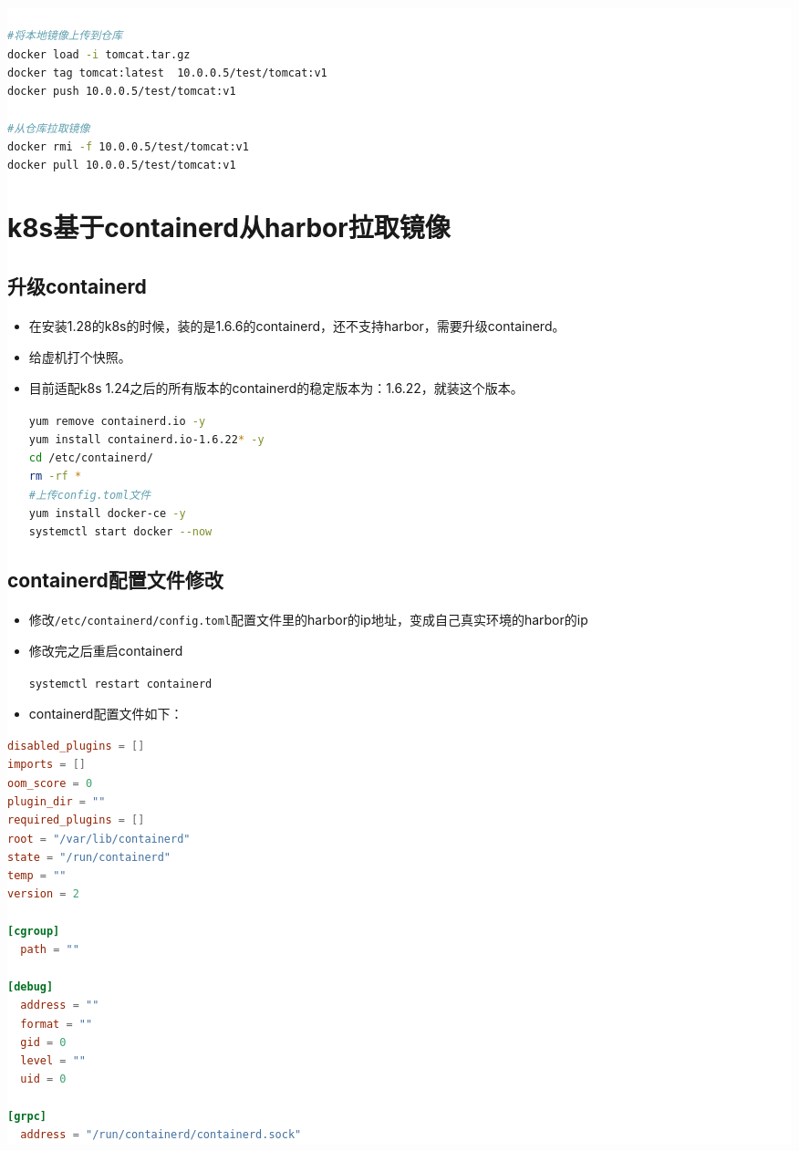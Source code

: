 ```bash

#将本地镜像上传到仓库
docker load -i tomcat.tar.gz
docker tag tomcat:latest  10.0.0.5/test/tomcat:v1
docker push 10.0.0.5/test/tomcat:v1 

#从仓库拉取镜像
docker rmi -f 10.0.0.5/test/tomcat:v1
docker pull 10.0.0.5/test/tomcat:v1
```

# k8s基于containerd从harbor拉取镜像

## 升级containerd

- 在安装1.28的k8s的时候，装的是1.6.6的containerd，还不支持harbor，需要升级containerd。

- 给虚机打个快照。

- 目前适配k8s 1.24之后的所有版本的containerd的稳定版本为：1.6.22，就装这个版本。

  ~~~sh
  yum remove containerd.io -y
  yum install containerd.io-1.6.22* -y
  cd /etc/containerd/
  rm -rf *
  #上传config.toml文件
  yum install docker-ce -y
  systemctl start docker --now
  ~~~

## containerd配置文件修改

- 修改`/etc/containerd/config.toml`配置文件里的harbor的ip地址，变成自己真实环境的harbor的ip

- 修改完之后重启containerd

  ~~~sh
  systemctl restart containerd
  ~~~

- containerd配置文件如下：

~~~toml
disabled_plugins = []
imports = []
oom_score = 0
plugin_dir = ""
required_plugins = []
root = "/var/lib/containerd"
state = "/run/containerd"
temp = ""
version = 2

[cgroup]
  path = ""

[debug]
  address = ""
  format = ""
  gid = 0
  level = ""
  uid = 0

[grpc]
  address = "/run/containerd/containerd.sock"
~~~